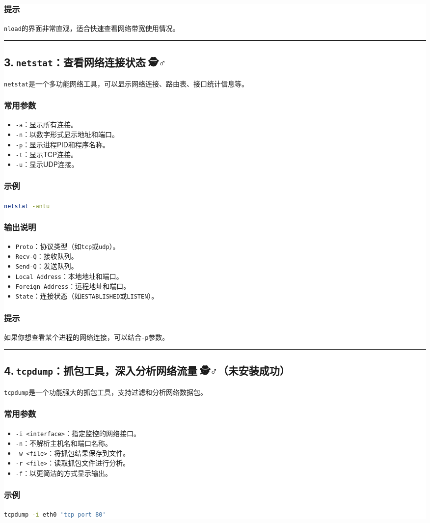 ### 提示
`nload`的界面非常直观，适合快速查看网络带宽使用情况。

---

## 3. `netstat`：查看网络连接状态 🕵️♂️

`netstat`是一个多功能网络工具，可以显示网络连接、路由表、接口统计信息等。

### 常用参数
- `-a`：显示所有连接。
- `-n`：以数字形式显示地址和端口。
- `-p`：显示进程PID和程序名称。
- `-t`：显示TCP连接。
- `-u`：显示UDP连接。

### 示例
```bash
netstat -antu
```

### 输出说明
- `Proto`：协议类型（如`tcp`或`udp`）。
- `Recv-Q`：接收队列。
- `Send-Q`：发送队列。
- `Local Address`：本地地址和端口。
- `Foreign Address`：远程地址和端口。
- `State`：连接状态（如`ESTABLISHED`或`LISTEN`）。

### 提示
如果你想查看某个进程的网络连接，可以结合`-p`参数。

---

## 4. `tcpdump`：抓包工具，深入分析网络流量 🕵️♂️（未安装成功）

`tcpdump`是一个功能强大的抓包工具，支持过滤和分析网络数据包。

### 常用参数
- `-i <interface>`：指定监控的网络接口。
- `-n`：不解析主机名和端口名称。
- `-w <file>`：将抓包结果保存到文件。
- `-r <file>`：读取抓包文件进行分析。
- `-f`：以更简洁的方式显示输出。

### 示例
```bash
tcpdump -i eth0 'tcp port 80'
```

